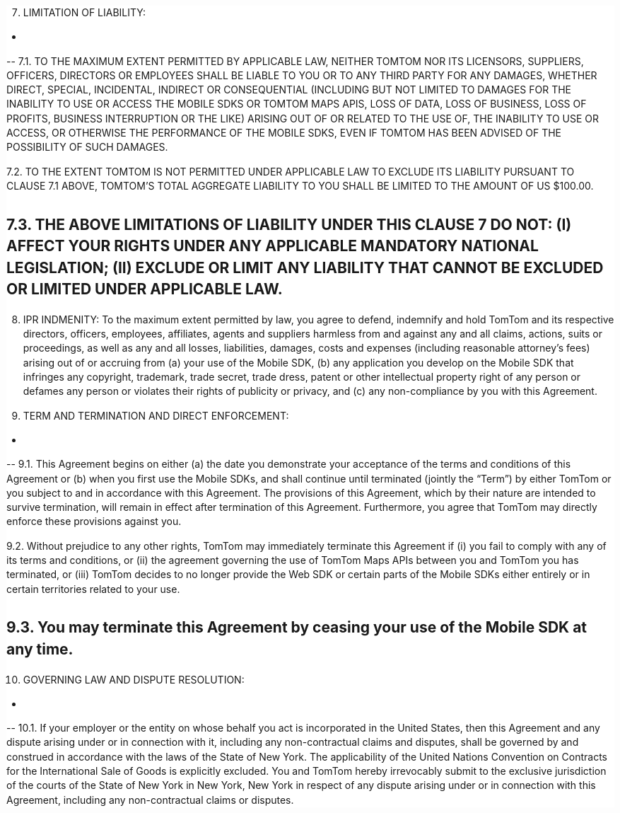 7. LIMITATION OF LIABILITY:
+
--
7.1. TO THE MAXIMUM EXTENT PERMITTED BY APPLICABLE LAW, NEITHER TOMTOM NOR ITS LICENSORS, SUPPLIERS, OFFICERS, DIRECTORS OR EMPLOYEES SHALL BE LIABLE TO YOU OR TO ANY THIRD PARTY FOR ANY DAMAGES, WHETHER DIRECT, SPECIAL, INCIDENTAL, INDIRECT OR CONSEQUENTIAL (INCLUDING BUT NOT LIMITED TO DAMAGES FOR THE INABILITY TO USE OR ACCESS THE MOBILE SDKS OR TOMTOM MAPS APIS, LOSS OF DATA, LOSS OF BUSINESS, LOSS OF PROFITS, BUSINESS INTERRUPTION OR THE LIKE) ARISING OUT OF OR RELATED TO THE USE OF, THE INABILITY TO USE OR ACCESS, OR OTHERWISE THE PERFORMANCE OF THE MOBILE SDKS, EVEN IF TOMTOM HAS BEEN ADVISED OF THE POSSIBILITY OF SUCH DAMAGES.

7.2. TO THE EXTENT TOMTOM IS NOT PERMITTED UNDER APPLICABLE LAW TO EXCLUDE ITS LIABILITY PURSUANT TO CLAUSE 7.1 ABOVE, TOMTOM’S TOTAL AGGREGATE LIABILITY TO YOU SHALL BE LIMITED TO THE AMOUNT OF US $100.00.

7.3. THE ABOVE LIMITATIONS OF LIABILITY UNDER THIS CLAUSE 7 DO NOT: (I) AFFECT YOUR RIGHTS UNDER ANY APPLICABLE MANDATORY NATIONAL LEGISLATION; (II) EXCLUDE OR LIMIT ANY LIABILITY THAT CANNOT BE EXCLUDED OR LIMITED UNDER APPLICABLE LAW.
--

8. IPR INDMENITY: To the maximum extent permitted by law, you agree to defend, indemnify and hold TomTom and its respective directors, officers, employees, affiliates, agents and suppliers harmless from and against any and all claims, actions, suits or proceedings, as well as any and all losses, liabilities, damages, costs and expenses (including reasonable attorney’s fees) arising out of or accruing from (a) your use of the Mobile SDK, (b) any application you develop on the Mobile SDK that infringes any copyright, trademark, trade secret, trade dress, patent or other intellectual property right of any person or defames any person or violates their rights of publicity or privacy, and (c) any non-compliance by you with this Agreement.

9. TERM AND TERMINATION AND DIRECT ENFORCEMENT:
+
--
9.1. This Agreement begins on either (a) the date you demonstrate your acceptance of the terms and conditions of this Agreement or (b) when you first use the Mobile SDKs, and shall continue until terminated (jointly the “Term”) by either TomTom or you subject to and in accordance with this Agreement. The provisions of this Agreement, which by their nature are intended to survive termination, will remain in effect after termination of this Agreement. Furthermore, you agree that TomTom may directly enforce these provisions against you.

9.2. Without prejudice to any other rights, TomTom may immediately terminate this Agreement if (i) you fail to comply with any of its terms and conditions, or (ii) the agreement governing the use of TomTom Maps APIs between you and TomTom you has terminated, or (iii) TomTom decides to no longer provide the Web SDK or certain parts of the Mobile SDKs either entirely or in certain territories related to your use.

9.3. You may terminate this Agreement by ceasing your use of the Mobile SDK at any time.
--

10. GOVERNING LAW AND DISPUTE RESOLUTION:
+
--
10.1. If your employer or the entity on whose behalf you act is incorporated in the United States, then this Agreement and any dispute arising under or in connection with it, including any non-contractual claims and disputes, shall be governed by and construed in accordance with the laws of the State of New York. The applicability of the United Nations Convention on Contracts for the International Sale of Goods is explicitly excluded. You and TomTom hereby irrevocably submit to the exclusive jurisdiction of the courts of the State of New York in New York, New York in respect of any dispute arising under or in connection with this Agreement, including any non-contractual claims or disputes.
